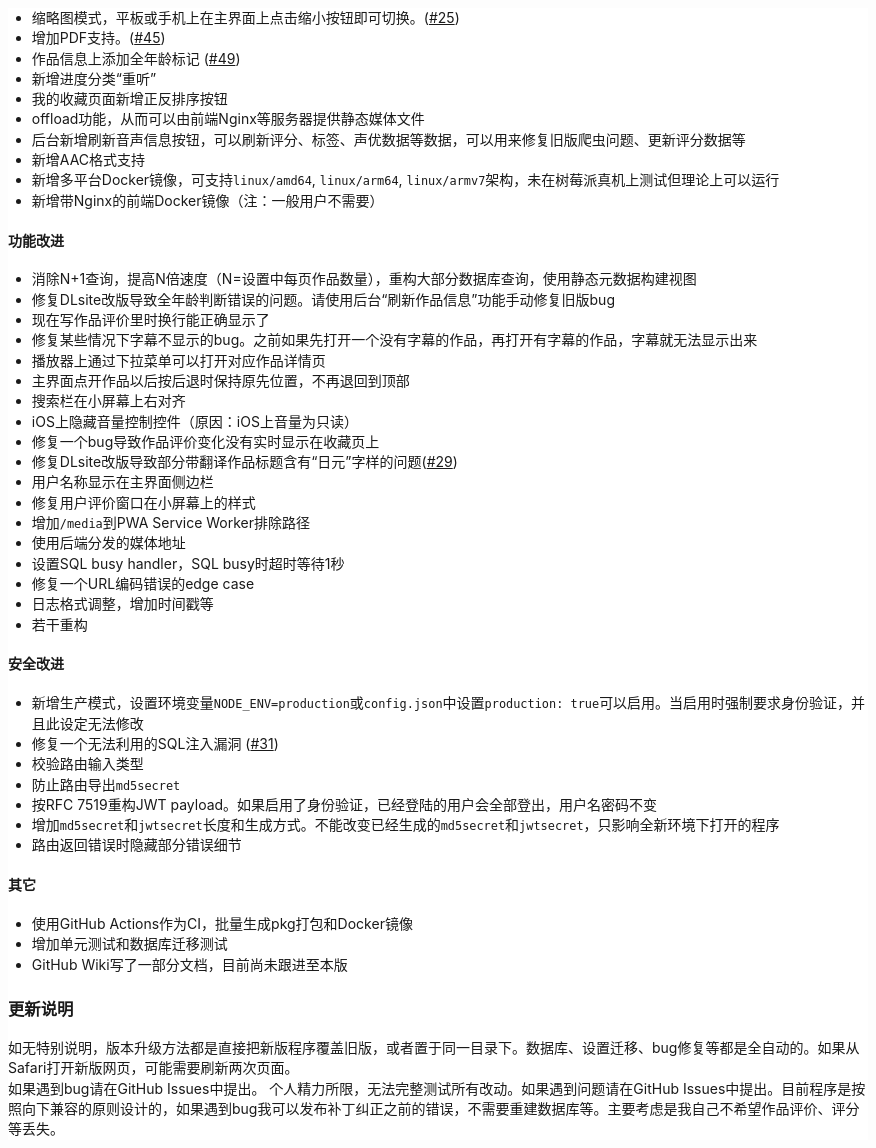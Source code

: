 - 缩略图模式，平板或手机上在主界面上点击缩小按钮即可切换。([#25](https://github.com/umonaca/kikoeru-express/issues/25))
- 增加PDF支持。([#45](https://github.com/umonaca/kikoeru-express/issues/45))
- 作品信息上添加全年龄标记 ([#49](https://github.com/umonaca/kikoeru-express/issues/49))
- 新增进度分类“重听”
- 我的收藏页面新增正反排序按钮
- offload功能，从而可以由前端Nginx等服务器提供静态媒体文件
- 后台新增刷新音声信息按钮，可以刷新评分、标签、声优数据等数据，可以用来修复旧版爬虫问题、更新评分数据等
- 新增AAC格式支持
- 新增多平台Docker镜像，可支持`linux/amd64`, `linux/arm64`, `linux/armv7`架构，未在树莓派真机上测试但理论上可以运行
- 新增带Nginx的前端Docker镜像（注：一般用户不需要）

#### 功能改进

- 消除N+1查询，提高N倍速度（N=设置中每页作品数量），重构大部分数据库查询，使用静态元数据构建视图
- 修复DLsite改版导致全年龄判断错误的问题。请使用后台“刷新作品信息”功能手动修复旧版bug
- 现在写作品评价里时换行能正确显示了
- 修复某些情况下字幕不显示的bug。之前如果先打开一个没有字幕的作品，再打开有字幕的作品，字幕就无法显示出来
- 播放器上通过下拉菜单可以打开对应作品详情页
- 主界面点开作品以后按后退时保持原先位置，不再退回到顶部
- 搜索栏在小屏幕上右对齐
- iOS上隐藏音量控制控件（原因：iOS上音量为只读）
- 修复一个bug导致作品评价变化没有实时显示在收藏页上
- 修复DLsite改版导致部分带翻译作品标题含有“日元”字样的问题([#29](https://github.com/umonaca/kikoeru-express/issues/29))
- 用户名称显示在主界面侧边栏
- 修复用户评价窗口在小屏幕上的样式
- 增加`/media`到PWA Service Worker排除路径
- 使用后端分发的媒体地址
- 设置SQL busy handler，SQL busy时超时等待1秒
- 修复一个URL编码错误的edge case
- 日志格式调整，增加时间戳等
- 若干重构

#### 安全改进

- 新增生产模式，设置环境变量`NODE_ENV=production`或`config.json`中设置`production: true`可以启用。当启用时强制要求身份验证，并且此设定无法修改
- 修复一个无法利用的SQL注入漏洞 ([#31](https://github.com/umonaca/kikoeru-express/issues/31))
- 校验路由输入类型
- 防止路由导出`md5secret`
- 按RFC 7519重构JWT payload。如果启用了身份验证，已经登陆的用户会全部登出，用户名密码不变
- 增加`md5secret`和`jwtsecret`长度和生成方式。不能改变已经生成的`md5secret`和`jwtsecret`，只影响全新环境下打开的程序
- 路由返回错误时隐藏部分错误细节

#### 其它

- 使用GitHub Actions作为CI，批量生成pkg打包和Docker镜像
- 增加单元测试和数据库迁移测试
- GitHub Wiki写了一部分文档，目前尚未跟进至本版

### 更新说明

如无特别说明，版本升级方法都是直接把新版程序覆盖旧版，或者置于同一目录下。数据库、设置迁移、bug修复等都是全自动的。如果从Safari打开新版网页，可能需要刷新两次页面。  
如果遇到bug请在GitHub Issues中提出。
个人精力所限，无法完整测试所有改动。如果遇到问题请在GitHub Issues中提出。目前程序是按照向下兼容的原则设计的，如果遇到bug我可以发布补丁纠正之前的错误，不需要重建数据库等。主要考虑是我自己不希望作品评价、评分等丢失。  

